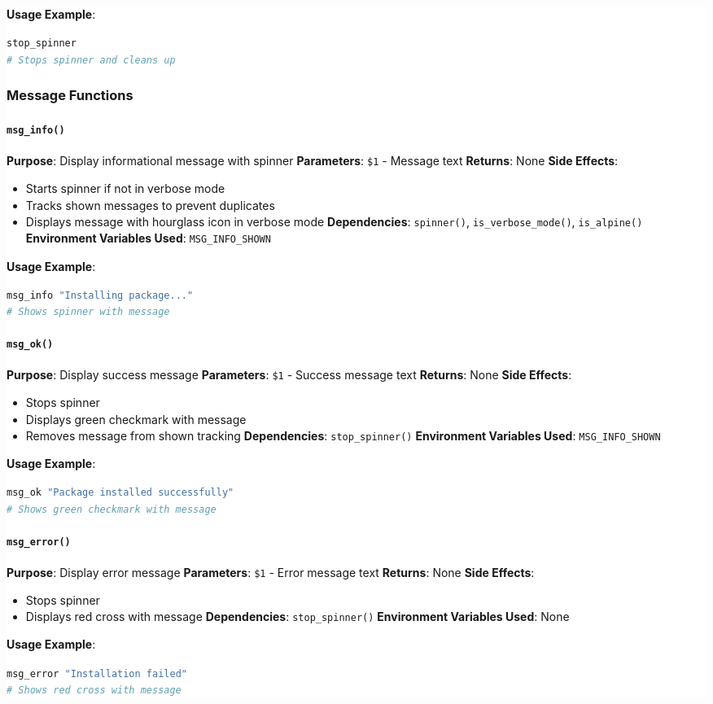**Usage Example**:
```bash
stop_spinner
# Stops spinner and cleans up
```

### Message Functions

#### `msg_info()`
**Purpose**: Display informational message with spinner
**Parameters**: `$1` - Message text
**Returns**: None
**Side Effects**:
- Starts spinner if not in verbose mode
- Tracks shown messages to prevent duplicates
- Displays message with hourglass icon in verbose mode
**Dependencies**: `spinner()`, `is_verbose_mode()`, `is_alpine()`
**Environment Variables Used**: `MSG_INFO_SHOWN`

**Usage Example**:
```bash
msg_info "Installing package..."
# Shows spinner with message
```

#### `msg_ok()`
**Purpose**: Display success message
**Parameters**: `$1` - Success message text
**Returns**: None
**Side Effects**:
- Stops spinner
- Displays green checkmark with message
- Removes message from shown tracking
**Dependencies**: `stop_spinner()`
**Environment Variables Used**: `MSG_INFO_SHOWN`

**Usage Example**:
```bash
msg_ok "Package installed successfully"
# Shows green checkmark with message
```

#### `msg_error()`
**Purpose**: Display error message
**Parameters**: `$1` - Error message text
**Returns**: None
**Side Effects**:
- Stops spinner
- Displays red cross with message
**Dependencies**: `stop_spinner()`
**Environment Variables Used**: None

**Usage Example**:
```bash
msg_error "Installation failed"
# Shows red cross with message
```
